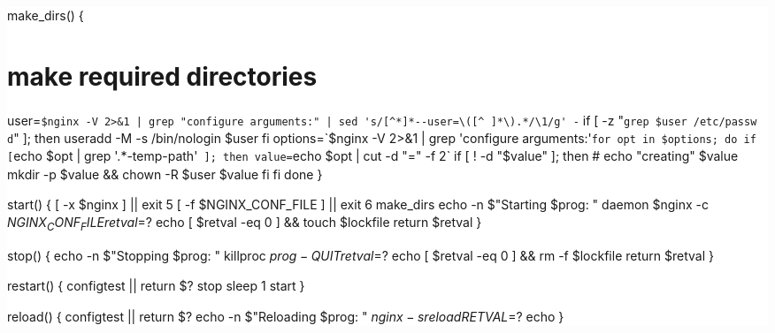 make_dirs() {
   # make required directories
   user=`$nginx -V 2>&1 | grep "configure arguments:" | sed 's/[^*]*--user=\([^ ]*\).*/\1/g' -`
   if [ -z "`grep $user /etc/passwd`" ]; then
       useradd -M -s /bin/nologin $user
   fi
   options=`$nginx -V 2>&1 | grep 'configure arguments:'`
   for opt in $options; do
       if [ `echo $opt | grep '.*-temp-path'` ]; then
           value=`echo $opt | cut -d "=" -f 2`
           if [ ! -d "$value" ]; then
               # echo "creating" $value
               mkdir -p $value && chown -R $user $value
           fi
       fi
   done
}
 
start() {
    [ -x $nginx ] || exit 5
    [ -f $NGINX_CONF_FILE ] || exit 6
    make_dirs
    echo -n $"Starting $prog: "
    daemon $nginx -c $NGINX_CONF_FILE
    retval=$?
    echo
    [ $retval -eq 0 ] && touch $lockfile
    return $retval
}
 
stop() {
    echo -n $"Stopping $prog: "
    killproc $prog -QUIT
    retval=$?
    echo
    [ $retval -eq 0 ] && rm -f $lockfile
    return $retval
}
 
restart() {
    configtest || return $?
    stop
    sleep 1
    start
}
 
reload() {
    configtest || return $?
    echo -n $"Reloading $prog: "
    $nginx -s reload
    RETVAL=$?
    echo
}
 